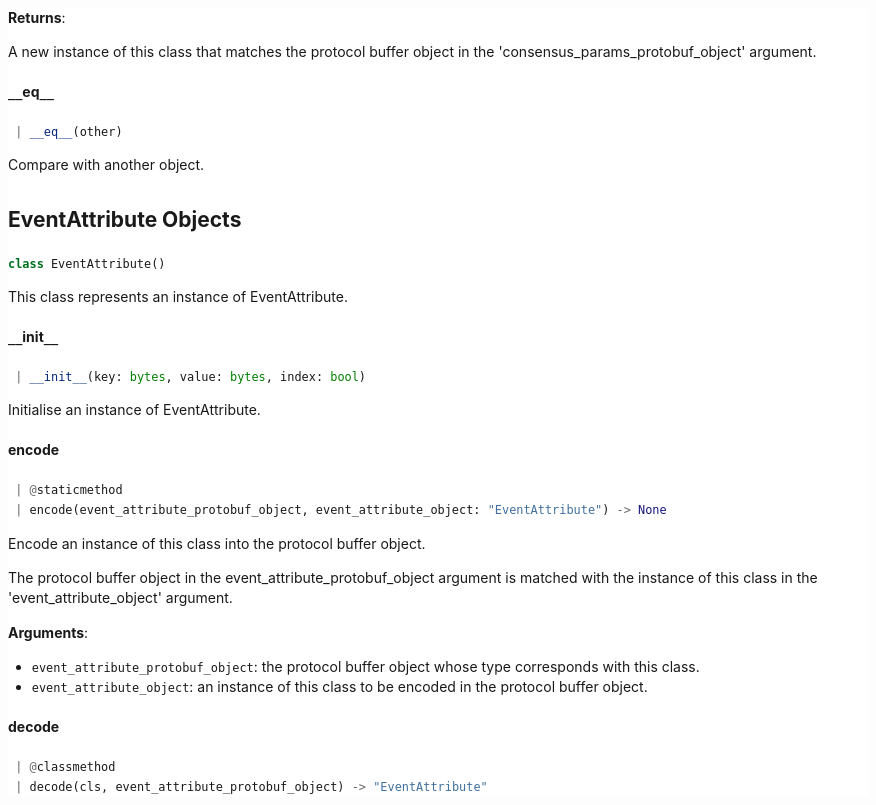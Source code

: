 **Returns**:

A new instance of this class that matches the protocol buffer object in the 'consensus_params_protobuf_object' argument.

<a name="packages.valory.protocols.abci.custom_types.ConsensusParams.__eq__"></a>
#### `__`eq`__`

```python
 | __eq__(other)
```

Compare with another object.

<a name="packages.valory.protocols.abci.custom_types.EventAttribute"></a>
## EventAttribute Objects

```python
class EventAttribute()
```

This class represents an instance of EventAttribute.

<a name="packages.valory.protocols.abci.custom_types.EventAttribute.__init__"></a>
#### `__`init`__`

```python
 | __init__(key: bytes, value: bytes, index: bool)
```

Initialise an instance of EventAttribute.

<a name="packages.valory.protocols.abci.custom_types.EventAttribute.encode"></a>
#### encode

```python
 | @staticmethod
 | encode(event_attribute_protobuf_object, event_attribute_object: "EventAttribute") -> None
```

Encode an instance of this class into the protocol buffer object.

The protocol buffer object in the event_attribute_protobuf_object argument is matched with the instance of this class in the 'event_attribute_object' argument.

**Arguments**:

- `event_attribute_protobuf_object`: the protocol buffer object whose type corresponds with this class.
- `event_attribute_object`: an instance of this class to be encoded in the protocol buffer object.

<a name="packages.valory.protocols.abci.custom_types.EventAttribute.decode"></a>
#### decode

```python
 | @classmethod
 | decode(cls, event_attribute_protobuf_object) -> "EventAttribute"
```
